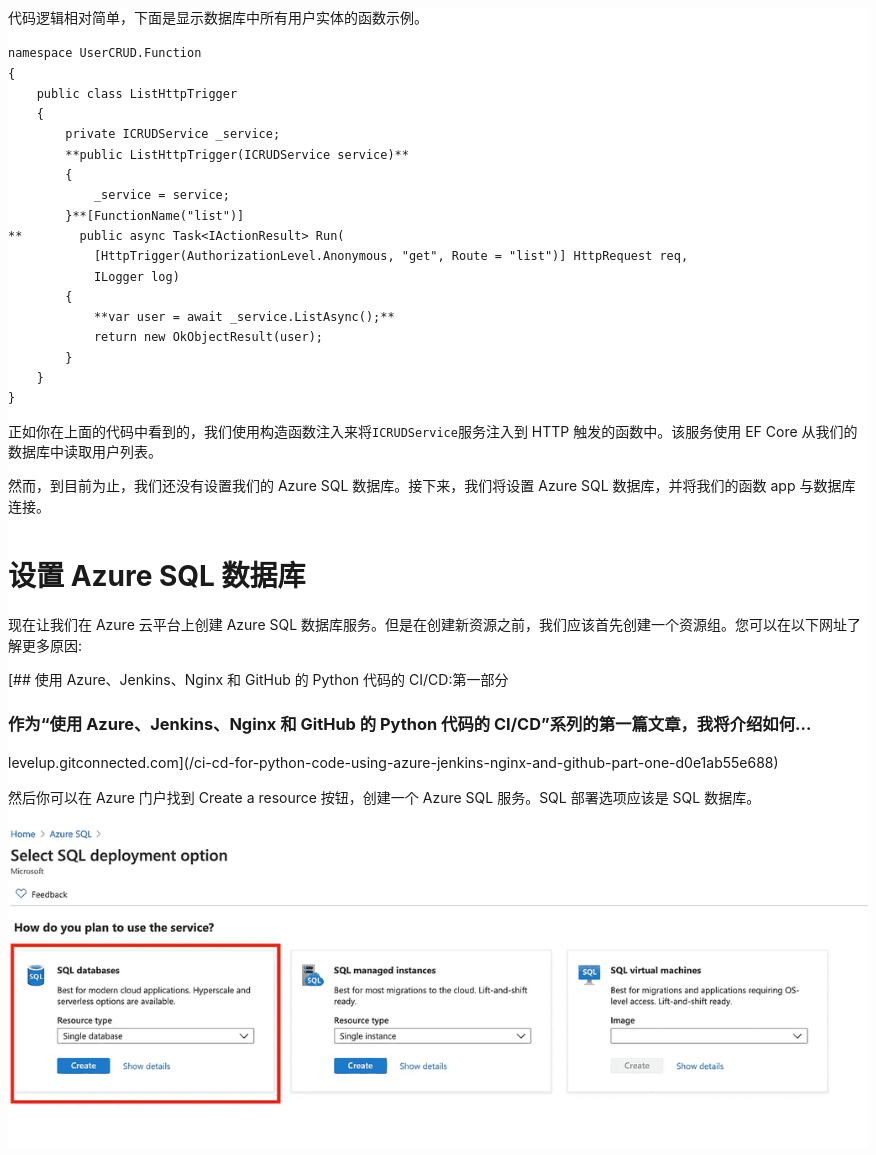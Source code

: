 代码逻辑相对简单，下面是显示数据库中所有用户实体的函数示例。

```
namespace UserCRUD.Function
{
    public class ListHttpTrigger
    {
        private ICRUDService _service;
        **public ListHttpTrigger(ICRUDService service)**
        {
            _service = service;
        }**[FunctionName("list")]
**        public async Task<IActionResult> Run(
            [HttpTrigger(AuthorizationLevel.Anonymous, "get", Route = "list")] HttpRequest req, 
            ILogger log)
        {
            **var user = await _service.ListAsync();**
            return new OkObjectResult(user);
        }
    }
}
```

正如你在上面的代码中看到的，我们使用构造函数注入来将`ICRUDService`服务注入到 HTTP 触发的函数中。该服务使用 EF Core 从我们的数据库中读取用户列表。

然而，到目前为止，我们还没有设置我们的 Azure SQL 数据库。接下来，我们将设置 Azure SQL 数据库，并将我们的函数 app 与数据库连接。

# 设置 Azure SQL 数据库

现在让我们在 Azure 云平台上创建 Azure SQL 数据库服务。但是在创建新资源之前，我们应该首先创建一个资源组。您可以在以下网址了解更多原因:

[](/ci-cd-for-python-code-using-azure-jenkins-nginx-and-github-part-one-d0e1ab55e688) [## 使用 Azure、Jenkins、Nginx 和 GitHub 的 Python 代码的 CI/CD:第一部分

### 作为“使用 Azure、Jenkins、Nginx 和 GitHub 的 Python 代码的 CI/CD”系列的第一篇文章，我将介绍如何…

levelup.gitconnected.com](/ci-cd-for-python-code-using-azure-jenkins-nginx-and-github-part-one-d0e1ab55e688) 

然后你可以在 Azure 门户找到 Create a resource 按钮，创建一个 Azure SQL 服务。SQL 部署选项应该是 SQL 数据库。

![](img/482bba6aeaa801e2cadf232f8252f647.png)

